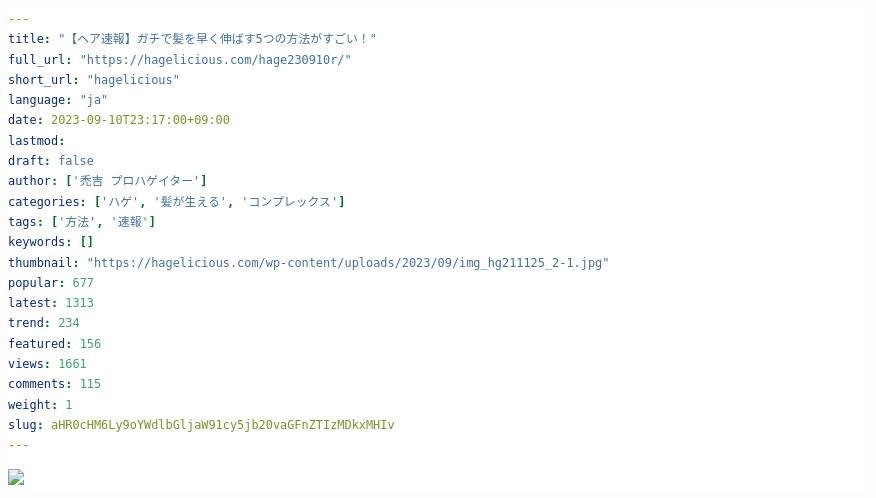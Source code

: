 ```yaml
---
title: "【ヘア速報】ガチで髪を早く伸ばす5つの方法がすごい！"
full_url: "https://hagelicious.com/hage230910r/"
short_url: "hagelicious"
language: "ja"
date: 2023-09-10T23:17:00+09:00
lastmod: 
draft: false
author: ['禿吉 プロハゲイター']
categories: ['ハゲ', '髪が生える', 'コンプレックス']
tags: ['方法', '速報']
keywords: []
thumbnail: "https://hagelicious.com/wp-content/uploads/2023/09/img_hg211125_2-1.jpg"
popular: 677
latest: 1313
trend: 234
featured: 156
views: 1661
comments: 115
weight: 1
slug: aHR0cHM6Ly9oYWdlbGljaW91cy5jb20vaGFnZTIzMDkxMHIv
---
```


![](https://hagelicious.com/wp-content/uploads/2023/09/img_hg211125_2-1.jpg)

